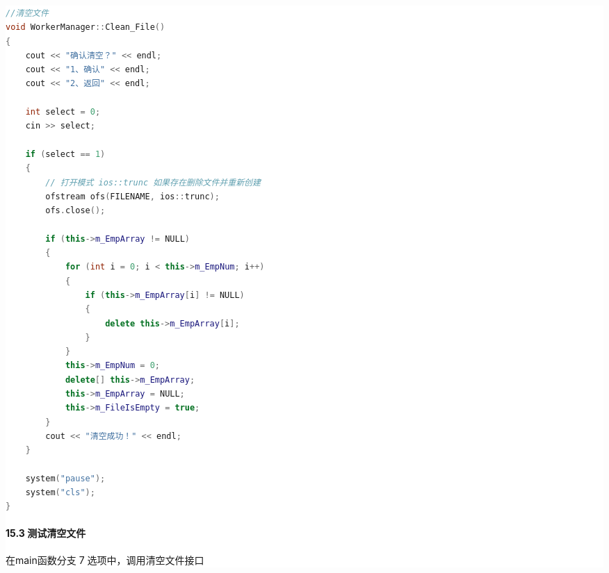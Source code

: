 ```C++
//清空文件
void WorkerManager::Clean_File()
{
	cout << "确认清空？" << endl;
	cout << "1、确认" << endl;
	cout << "2、返回" << endl;

	int select = 0;
	cin >> select;

	if (select == 1)
	{
		// 打开模式 ios::trunc 如果存在删除文件并重新创建
		ofstream ofs(FILENAME, ios::trunc);
		ofs.close();

		if (this->m_EmpArray != NULL)
		{
            for (int i = 0; i < this->m_EmpNum; i++)
			{
				if (this->m_EmpArray[i] != NULL)
				{
					delete this->m_EmpArray[i];
				}
			}
			this->m_EmpNum = 0;
			delete[] this->m_EmpArray;
			this->m_EmpArray = NULL;
			this->m_FileIsEmpty = true;
		}
		cout << "清空成功！" << endl;
	}

	system("pause");
	system("cls");
}
```





#### 15.3 测试清空文件

在main函数分支 7  选项中，调用清空文件接口
